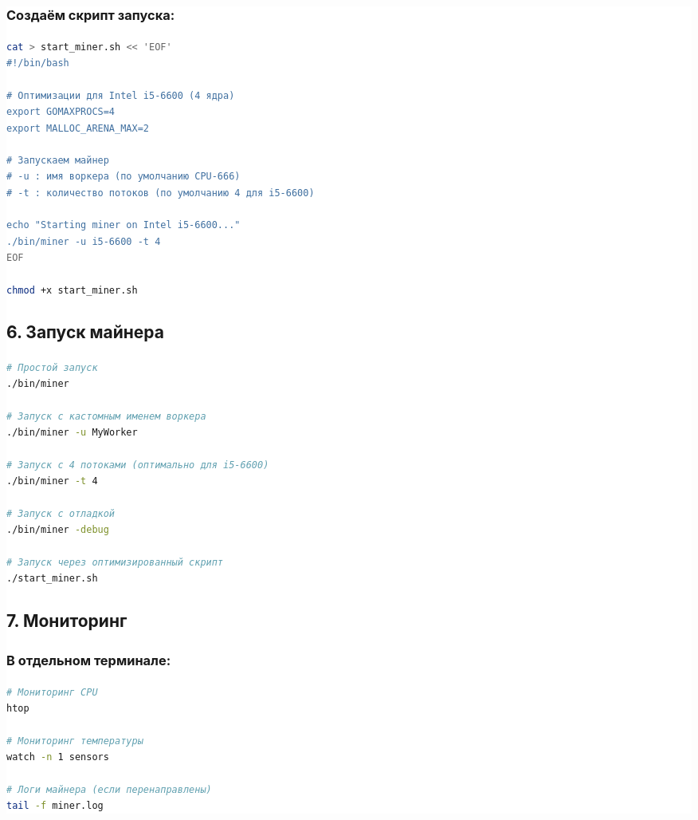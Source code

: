 ### Создаём скрипт запуска:

```bash
cat > start_miner.sh << 'EOF'
#!/bin/bash

# Оптимизации для Intel i5-6600 (4 ядра)
export GOMAXPROCS=4
export MALLOC_ARENA_MAX=2

# Запускаем майнер
# -u : имя воркера (по умолчанию CPU-666)
# -t : количество потоков (по умолчанию 4 для i5-6600)

echo "Starting miner on Intel i5-6600..."
./bin/miner -u i5-6600 -t 4
EOF

chmod +x start_miner.sh
```

## 6. Запуск майнера

```bash
# Простой запуск
./bin/miner

# Запуск с кастомным именем воркера
./bin/miner -u MyWorker

# Запуск с 4 потоками (оптимально для i5-6600)
./bin/miner -t 4

# Запуск с отладкой
./bin/miner -debug

# Запуск через оптимизированный скрипт
./start_miner.sh
```

## 7. Мониторинг

### В отдельном терминале:
```bash
# Мониторинг CPU
htop

# Мониторинг температуры
watch -n 1 sensors

# Логи майнера (если перенаправлены)
tail -f miner.log
```
